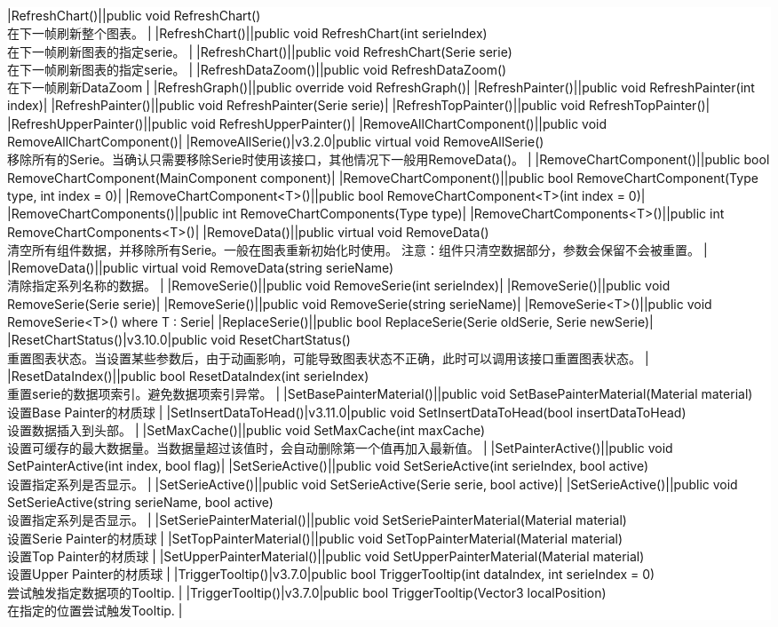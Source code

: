 |RefreshChart()||public void RefreshChart()<br/>在下一帧刷新整个图表。 |
|RefreshChart()||public void RefreshChart(int serieIndex)<br/>在下一帧刷新图表的指定serie。 |
|RefreshChart()||public void RefreshChart(Serie serie)<br/>在下一帧刷新图表的指定serie。 |
|RefreshDataZoom()||public void RefreshDataZoom()<br/>在下一帧刷新DataZoom |
|RefreshGraph()||public override void RefreshGraph()|
|RefreshPainter()||public void RefreshPainter(int index)|
|RefreshPainter()||public void RefreshPainter(Serie serie)|
|RefreshTopPainter()||public void RefreshTopPainter()|
|RefreshUpperPainter()||public void RefreshUpperPainter()|
|RemoveAllChartComponent()||public void RemoveAllChartComponent()|
|RemoveAllSerie()|v3.2.0|public virtual void RemoveAllSerie()<br/>移除所有的Serie。当确认只需要移除Serie时使用该接口，其他情况下一般用RemoveData()。 |
|RemoveChartComponent()||public bool RemoveChartComponent(MainComponent component)|
|RemoveChartComponent()||public bool RemoveChartComponent(Type type, int index = 0)|
|RemoveChartComponent&lt;T&gt;()||public bool RemoveChartComponent&lt;T&gt;(int index = 0)|
|RemoveChartComponents()||public int RemoveChartComponents(Type type)|
|RemoveChartComponents&lt;T&gt;()||public int RemoveChartComponents&lt;T&gt;()|
|RemoveData()||public virtual void RemoveData()<br/>清空所有组件数据，并移除所有Serie。一般在图表重新初始化时使用。 注意：组件只清空数据部分，参数会保留不会被重置。 |
|RemoveData()||public virtual void RemoveData(string serieName)<br/>清除指定系列名称的数据。 |
|RemoveSerie()||public void RemoveSerie(int serieIndex)|
|RemoveSerie()||public void RemoveSerie(Serie serie)|
|RemoveSerie()||public void RemoveSerie(string serieName)|
|RemoveSerie&lt;T&gt;()||public void RemoveSerie&lt;T&gt;() where T : Serie|
|ReplaceSerie()||public bool ReplaceSerie(Serie oldSerie, Serie newSerie)|
|ResetChartStatus()|v3.10.0|public void ResetChartStatus()<br/>重置图表状态。当设置某些参数后，由于动画影响，可能导致图表状态不正确，此时可以调用该接口重置图表状态。 |
|ResetDataIndex()||public bool ResetDataIndex(int serieIndex)<br/>重置serie的数据项索引。避免数据项索引异常。 |
|SetBasePainterMaterial()||public void SetBasePainterMaterial(Material material)<br/>设置Base Painter的材质球 |
|SetInsertDataToHead()|v3.11.0|public void SetInsertDataToHead(bool insertDataToHead)<br/>设置数据插入到头部。 |
|SetMaxCache()||public void SetMaxCache(int maxCache)<br/>设置可缓存的最大数据量。当数据量超过该值时，会自动删除第一个值再加入最新值。 |
|SetPainterActive()||public void SetPainterActive(int index, bool flag)|
|SetSerieActive()||public void SetSerieActive(int serieIndex, bool active)<br/>设置指定系列是否显示。 |
|SetSerieActive()||public void SetSerieActive(Serie serie, bool active)|
|SetSerieActive()||public void SetSerieActive(string serieName, bool active)<br/>设置指定系列是否显示。 |
|SetSeriePainterMaterial()||public void SetSeriePainterMaterial(Material material)<br/>设置Serie Painter的材质球 |
|SetTopPainterMaterial()||public void SetTopPainterMaterial(Material material)<br/>设置Top Painter的材质球 |
|SetUpperPainterMaterial()||public void SetUpperPainterMaterial(Material material)<br/>设置Upper Painter的材质球 |
|TriggerTooltip()|v3.7.0|public bool TriggerTooltip(int dataIndex, int serieIndex = 0)<br/>尝试触发指定数据项的Tooltip. |
|TriggerTooltip()|v3.7.0|public bool TriggerTooltip(Vector3 localPosition)<br/>在指定的位置尝试触发Tooltip. |